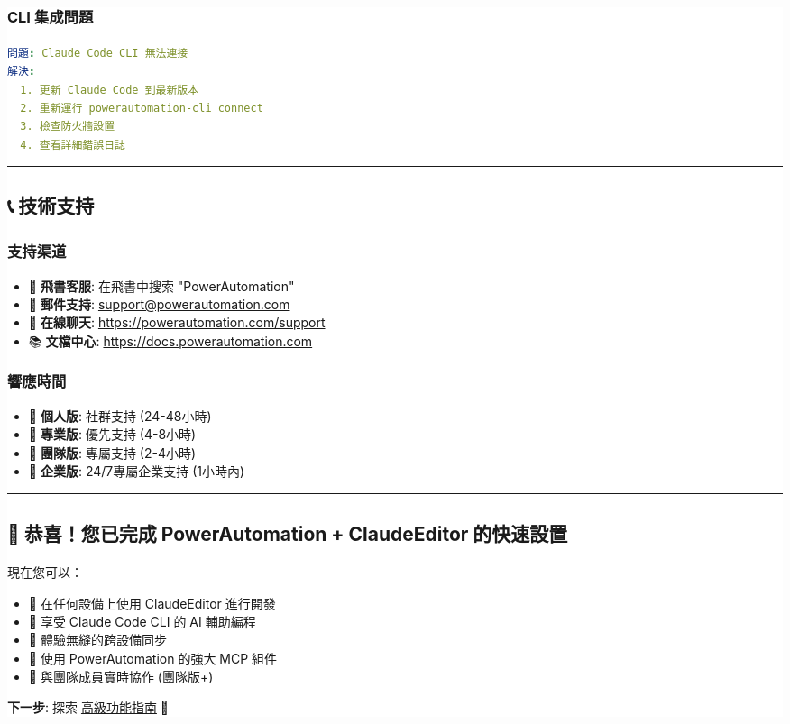 ### CLI 集成問題
```yaml
問題: Claude Code CLI 無法連接
解決:
  1. 更新 Claude Code 到最新版本
  2. 重新運行 powerautomation-cli connect
  3. 檢查防火牆設置
  4. 查看詳細錯誤日誌
```

---

## 📞 技術支持

### 支持渠道
- 📱 **飛書客服**: 在飛書中搜索 "PowerAutomation"
- 📧 **郵件支持**: support@powerautomation.com
- 💬 **在線聊天**: https://powerautomation.com/support
- 📚 **文檔中心**: https://docs.powerautomation.com

### 響應時間
- 🔰 **個人版**: 社群支持 (24-48小時)
- 💼 **專業版**: 優先支持 (4-8小時)
- 👥 **團隊版**: 專屬支持 (2-4小時)
- 🏢 **企業版**: 24/7專屬企業支持 (1小時內)

---

## 🎉 恭喜！您已完成 PowerAutomation + ClaudeEditor 的快速設置

現在您可以：
- 🚀 在任何設備上使用 ClaudeEditor 進行開發
- 🤖 享受 Claude Code CLI 的 AI 輔助編程
- 📱 體驗無縫的跨設備同步
- 🔧 使用 PowerAutomation 的強大 MCP 組件
- 👥 與團隊成員實時協作 (團隊版+)

**下一步**: 探索 [高級功能指南](../technical-docs/) 🚀